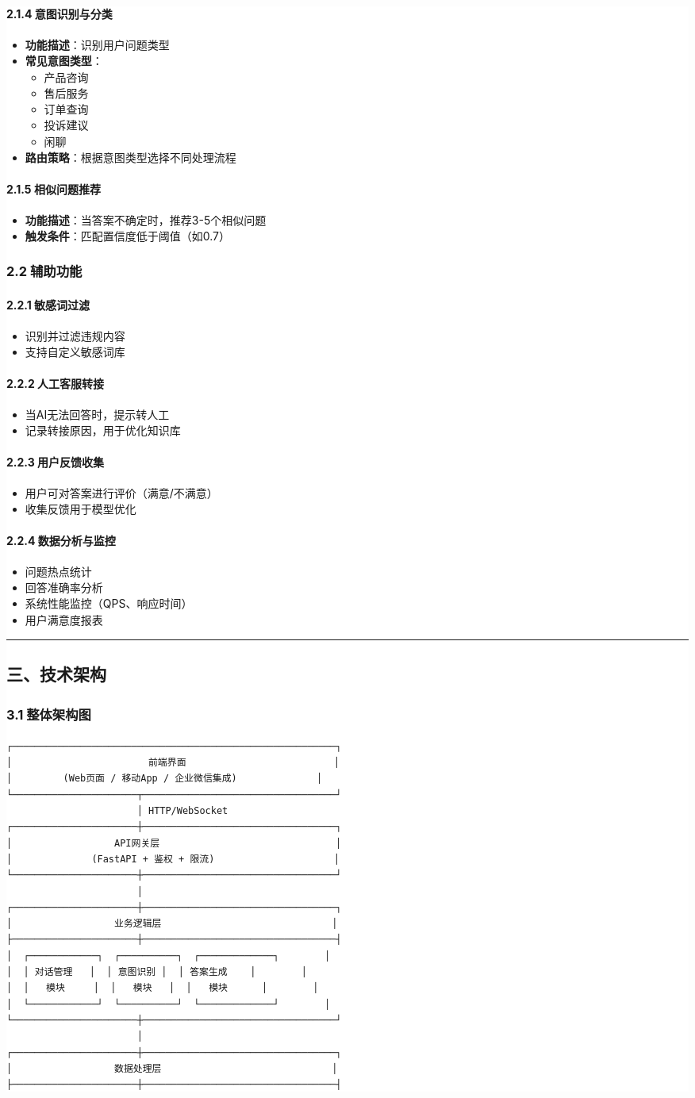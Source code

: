 #### 2.1.4 意图识别与分类
- **功能描述**：识别用户问题类型
- **常见意图类型**：
  - 产品咨询
  - 售后服务
  - 订单查询
  - 投诉建议
  - 闲聊
- **路由策略**：根据意图类型选择不同处理流程

#### 2.1.5 相似问题推荐
- **功能描述**：当答案不确定时，推荐3-5个相似问题
- **触发条件**：匹配置信度低于阈值（如0.7）

### 2.2 辅助功能

#### 2.2.1 敏感词过滤
- 识别并过滤违规内容
- 支持自定义敏感词库

#### 2.2.2 人工客服转接
- 当AI无法回答时，提示转人工
- 记录转接原因，用于优化知识库

#### 2.2.3 用户反馈收集
- 用户可对答案进行评价（满意/不满意）
- 收集反馈用于模型优化

#### 2.2.4 数据分析与监控
- 问题热点统计
- 回答准确率分析
- 系统性能监控（QPS、响应时间）
- 用户满意度报表

---

## 三、技术架构

### 3.1 整体架构图

```
┌─────────────────────────────────────────────────────────┐
│                        前端界面                          │
│         (Web页面 / 移动App / 企业微信集成)              │
└──────────────────────┬──────────────────────────────────┘
                       │ HTTP/WebSocket
┌──────────────────────┼──────────────────────────────────┐
│                  API网关层                               │
│              (FastAPI + 鉴权 + 限流)                     │
└──────────────────────┼──────────────────────────────────┘
                       │
┌──────────────────────┼──────────────────────────────────┐
│                  业务逻辑层                              │
├──────────────────────┼──────────────────────────────────┤
│  ┌────────────┐  ┌──────────┐  ┌─────────────┐        │
│  │ 对话管理   │  │ 意图识别 │  │ 答案生成    │        │
│  │   模块     │  │   模块   │  │   模块      │        │
│  └────────────┘  └──────────┘  └─────────────┘        │
└──────────────────────┼──────────────────────────────────┘
                       │
┌──────────────────────┼──────────────────────────────────┐
│                  数据处理层                              │
├──────────────────────┼──────────────────────────────────┤
```